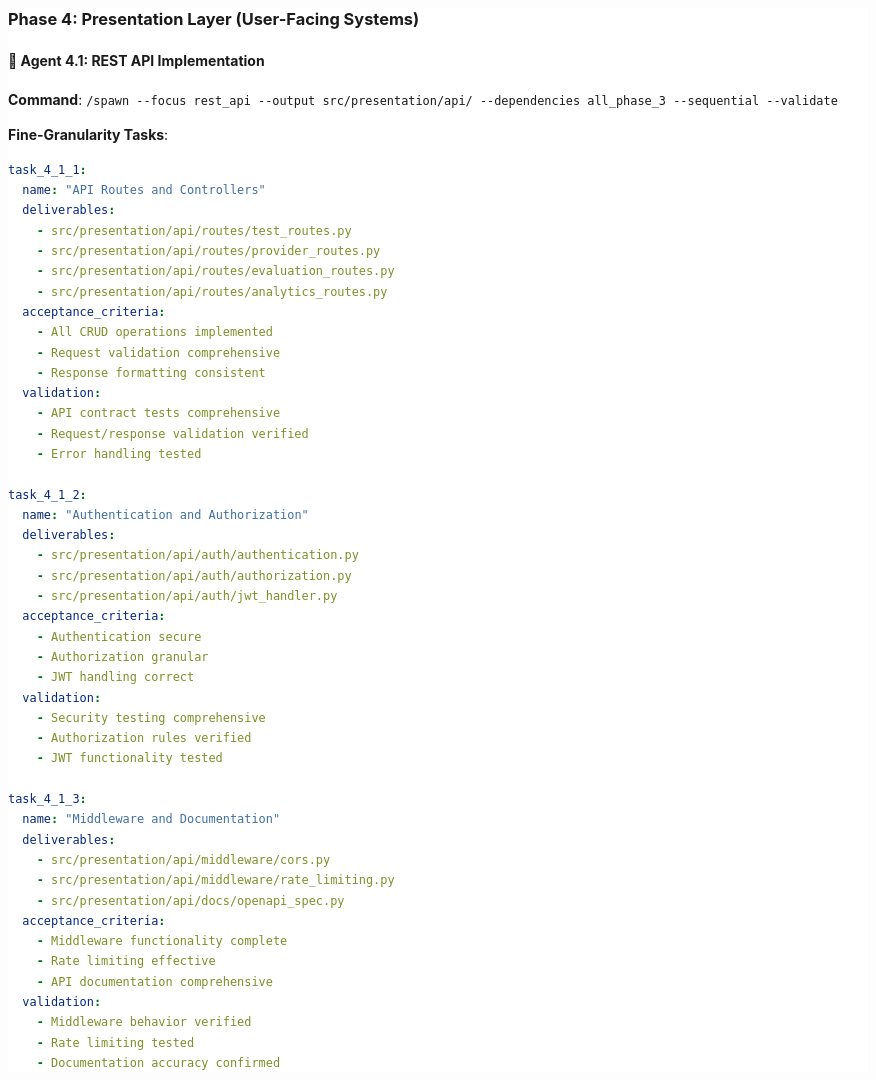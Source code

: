 ### Phase 4: Presentation Layer (User-Facing Systems)

#### 🚀 Agent 4.1: REST API Implementation
**Command**: `/spawn --focus rest_api --output src/presentation/api/ --dependencies all_phase_3 --sequential --validate`

**Fine-Granularity Tasks**:
```yaml
task_4_1_1:
  name: "API Routes and Controllers"
  deliverables:
    - src/presentation/api/routes/test_routes.py
    - src/presentation/api/routes/provider_routes.py
    - src/presentation/api/routes/evaluation_routes.py
    - src/presentation/api/routes/analytics_routes.py
  acceptance_criteria:
    - All CRUD operations implemented
    - Request validation comprehensive
    - Response formatting consistent
  validation:
    - API contract tests comprehensive
    - Request/response validation verified
    - Error handling tested
    
task_4_1_2:
  name: "Authentication and Authorization"
  deliverables:
    - src/presentation/api/auth/authentication.py
    - src/presentation/api/auth/authorization.py
    - src/presentation/api/auth/jwt_handler.py
  acceptance_criteria:
    - Authentication secure
    - Authorization granular
    - JWT handling correct
  validation:
    - Security testing comprehensive
    - Authorization rules verified
    - JWT functionality tested
    
task_4_1_3:
  name: "Middleware and Documentation"
  deliverables:
    - src/presentation/api/middleware/cors.py
    - src/presentation/api/middleware/rate_limiting.py
    - src/presentation/api/docs/openapi_spec.py
  acceptance_criteria:
    - Middleware functionality complete
    - Rate limiting effective
    - API documentation comprehensive
  validation:
    - Middleware behavior verified
    - Rate limiting tested
    - Documentation accuracy confirmed
```
